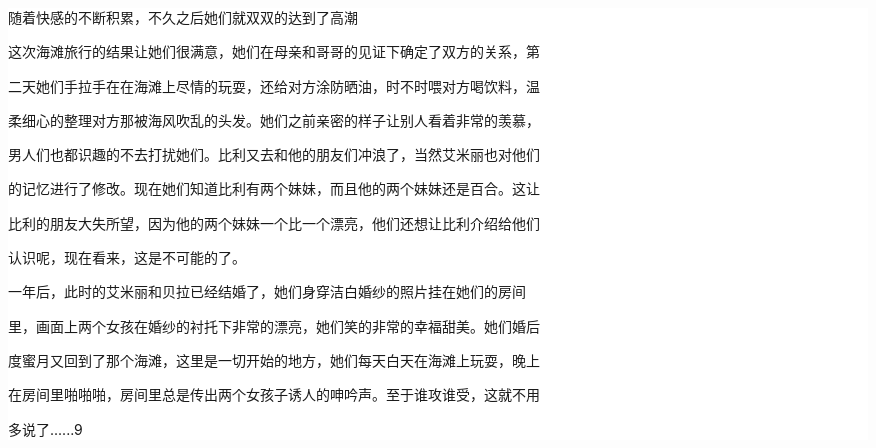 随着快感的不断积累，不久之后她们就双双的达到了高潮

这次海滩旅行的结果让她们很满意，她们在母亲和哥哥的见证下确定了双方的关系，第

二天她们手拉手在在海滩上尽情的玩耍，还给对方涂防晒油，时不时喂对方喝饮料，温

柔细心的整理对方那被海风吹乱的头发。她们之前亲密的样子让别人看着非常的羡慕，

男人们也都识趣的不去打扰她们。比利又去和他的朋友们冲浪了，当然艾米丽也对他们

的记忆进行了修改。现在她们知道比利有两个妹妹，而且他的两个妹妹还是百合。这让

比利的朋友大失所望，因为他的两个妹妹一个比一个漂亮，他们还想让比利介绍给他们

认识呢，现在看来，这是不可能的了。

一年后，此时的艾米丽和贝拉已经结婚了，她们身穿洁白婚纱的照片挂在她们的房间

里，画面上两个女孩在婚纱的衬托下非常的漂亮，她们笑的非常的幸福甜美。她们婚后

度蜜月又回到了那个海滩，这里是一切开始的地方，她们每天白天在海滩上玩耍，晚上

在房间里啪啪啪，房间里总是传出两个女孩子诱人的呻吟声。至于谁攻谁受，这就不用

多说了......9


